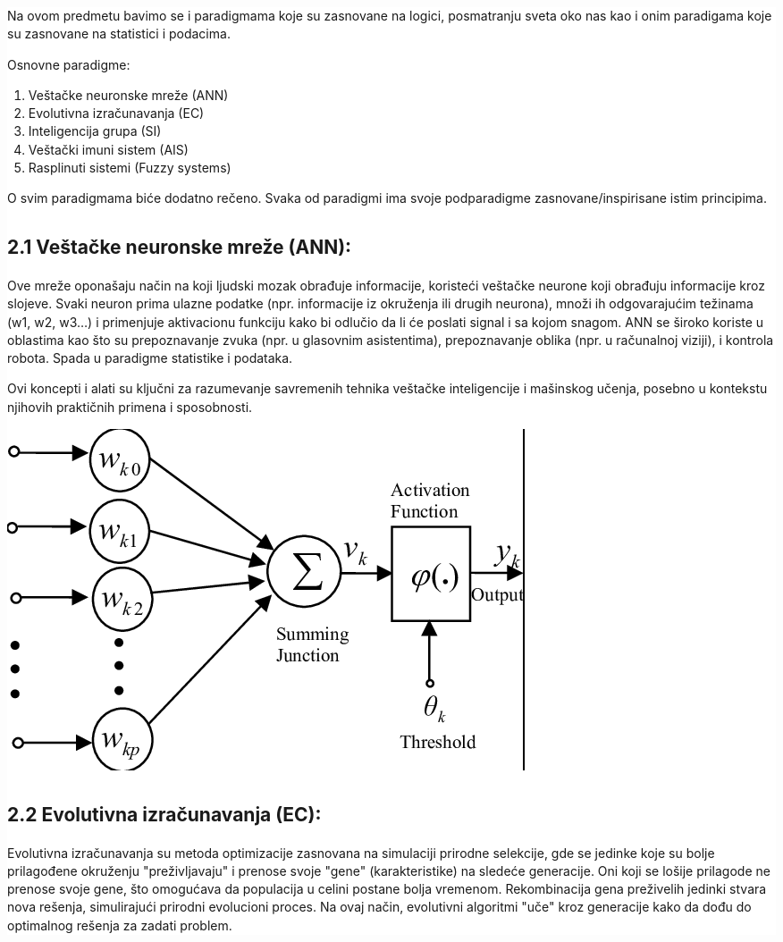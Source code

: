 Na ovom predmetu bavimo se i paradigmama koje su zasnovane na logici, posmatranju sveta oko nas kao i onim paradigama koje su zasnovane na statistici i podacima.

 Osnovne paradigme: 
1. Veštačke neuronske mreže (ANN)  
2. Evolutivna izračunavanja (EC) 
3. Inteligencija grupa (SI)
4. Veštački imuni sistem (AIS)
5. Rasplinuti sistemi (Fuzzy systems)

O svim paradigmama biće dodatno rečeno. Svaka od paradigmi ima svoje podparadigme zasnovane/inspirisane istim principima.

## 2.1 Veštačke neuronske mreže (ANN):

Ove mreže oponašaju način na koji ljudski mozak obrađuje informacije, koristeći veštačke neurone koji obrađuju informacije kroz slojeve. Svaki neuron prima ulazne podatke (npr. informacije iz okruženja ili drugih neurona), množi ih odgovarajućim težinama (w1, w2, w3…) i primenjuje aktivacionu funkciju kako bi odlučio da li će poslati signal i sa kojom snagom. ANN se široko koriste u oblastima kao što su prepoznavanje zvuka (npr. u glasovnim asistentima), prepoznavanje oblika (npr. u računalnoj viziji), i kontrola robota.
Spada u paradigme statistike i podataka.

Ovi koncepti i alati su ključni za razumevanje savremenih tehnika veštačke inteligencije i mašinskog učenja, posebno u kontekstu njihovih praktičnih primena i sposobnosti.

![](slike/paradigme/neuronANN.png)

## 2.2 Evolutivna izračunavanja (EC):
Evolutivna izračunavanja su metoda optimizacije zasnovana na simulaciji prirodne selekcije, gde se jedinke koje su bolje prilagođene okruženju "preživljavaju" i prenose svoje "gene" (karakteristike) na sledeće generacije. Oni koji se lošije prilagode ne prenose svoje gene, što omogućava da populacija u celini postane bolja vremenom. Rekombinacija gena preživelih jedinki stvara nova rešenja, simulirajući prirodni evolucioni proces. Na ovaj način, evolutivni algoritmi "uče" kroz generacije kako da dođu do optimalnog rešenja za zadati problem.

